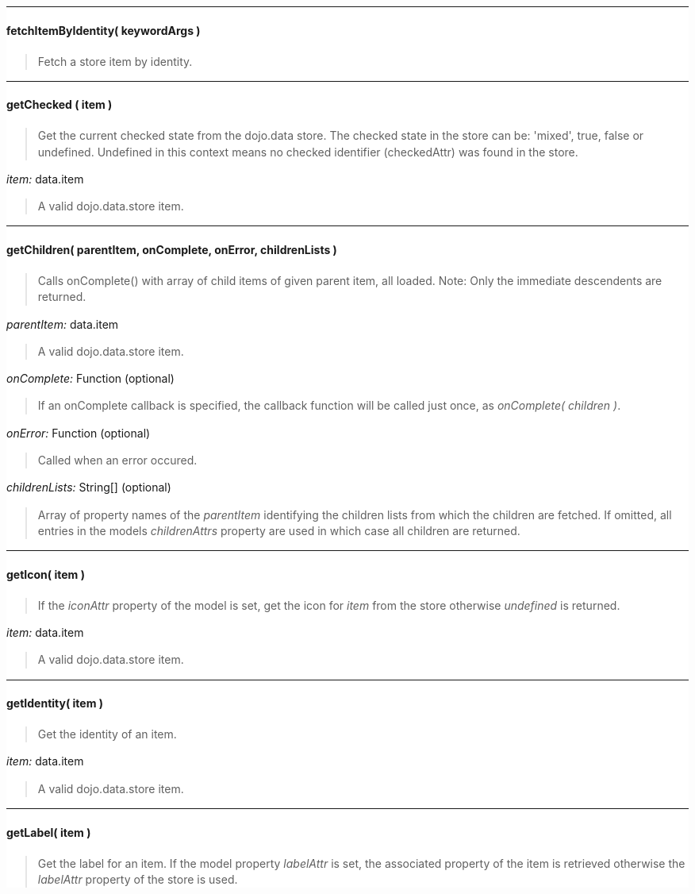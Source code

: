 *********************************************
#### fetchItemByIdentity( keywordArgs ) ####
> Fetch a store item by identity.

*********************************************
#### getChecked ( item ) ####
> Get the current checked state from the dojo.data store. The checked state
> in the store can be: 'mixed', true, false or undefined. Undefined in this
> context means no checked identifier (checkedAttr) was found in the store.

*item:* data.item
> A valid dojo.data.store item.

*********************************************
#### getChildren( parentItem, onComplete, onError, childrenLists  ) ####
> Calls onComplete() with array of child items of given parent item,
> all loaded. Note: Only the immediate descendents are returned.

*parentItem:* data.item
> A valid dojo.data.store item.

*onComplete:* Function (optional)
> If an onComplete callback is specified, the callback function will be called
> just once, as *onComplete( children )*.

*onError:* Function (optional)
> Called when an error occured.

*childrenLists:* String[] (optional)
> Array of property names of the *parentItem* identifying the children lists from
> which the children are fetched. If omitted, all entries in the models *childrenAttrs*
> property are used in which case all children are returned.

*********************************************
#### getIcon( item ) ####
> If the *iconAttr* property of the model is set, get the icon for *item* from
> the store otherwise *undefined* is returned.

*item:* data.item
> A valid dojo.data.store item.

*********************************************
#### getIdentity( item ) ####
> Get the identity of an item.

*item:* data.item
> A valid dojo.data.store item.

*********************************************
#### getLabel( item ) ####
> Get the label for an item. If the model property *labelAttr* is set, the
> associated property of the item is retrieved otherwise the *labelAttr*
> property of the store is used.

